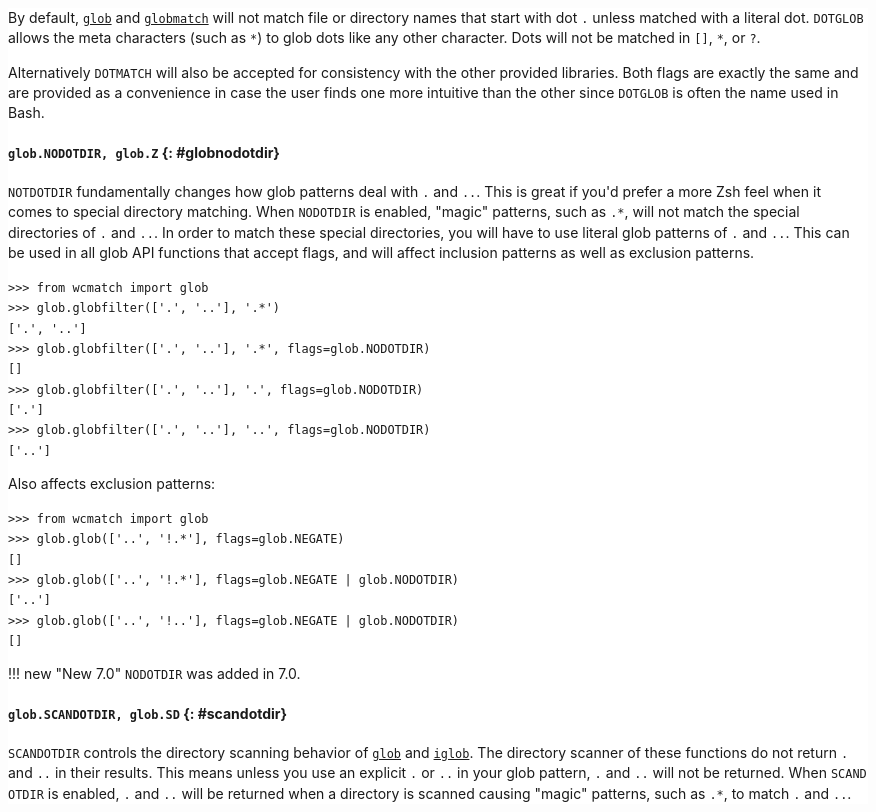 By default, [`glob`](#glob) and [`globmatch`](#globmatch) will not match file or directory names that start with
dot `.` unless matched with a literal dot. `DOTGLOB` allows the meta characters (such as `*`) to glob dots like any
other character. Dots will not be matched in `[]`, `*`, or `?`.

Alternatively `DOTMATCH` will also be accepted for consistency with the other provided libraries. Both flags are exactly
the same and are provided as a convenience in case the user finds one more intuitive than the other since `DOTGLOB` is
often the name used in Bash.

#### `glob.NODOTDIR, glob.Z` {: #globnodotdir}

`NOTDOTDIR` fundamentally changes how glob patterns deal with `.` and `..`. This is great if you'd prefer a more Zsh
feel when it comes to special directory matching. When `NODOTDIR` is enabled, "magic" patterns, such as `.*`, will not
match the special directories of `.` and `..`. In order to match these special directories, you will have to use
literal glob patterns of `.` and `..`. This can be used in all glob API functions that accept flags, and will affect
inclusion patterns as well as exclusion patterns.

```pycon3
>>> from wcmatch import glob
>>> glob.globfilter(['.', '..'], '.*')
['.', '..']
>>> glob.globfilter(['.', '..'], '.*', flags=glob.NODOTDIR)
[]
>>> glob.globfilter(['.', '..'], '.', flags=glob.NODOTDIR)
['.']
>>> glob.globfilter(['.', '..'], '..', flags=glob.NODOTDIR)
['..']
```

Also affects exclusion patterns:

```pycon3
>>> from wcmatch import glob
>>> glob.glob(['..', '!.*'], flags=glob.NEGATE)
[]
>>> glob.glob(['..', '!.*'], flags=glob.NEGATE | glob.NODOTDIR)
['..']
>>> glob.glob(['..', '!..'], flags=glob.NEGATE | glob.NODOTDIR)
[]
```

!!! new "New 7.0"
    `NODOTDIR` was added in 7.0.

#### `glob.SCANDOTDIR, glob.SD` {: #scandotdir}

`SCANDOTDIR` controls the directory scanning behavior of [`glob`](#glob) and [`iglob`](#iglob). The directory scanner
of these functions do not return `.` and `..` in their results. This means unless you use an explicit `.` or `..` in
your glob pattern, `.` and `..` will not be returned. When `SCANDOTDIR` is enabled, `.` and `..` will be returned when a
directory is scanned causing "magic" patterns, such as `.*`, to match `.` and `..`.


[^1]: Identical patterns are only reduced by comparing case sensitively as POSIX character classes are case sensitive: